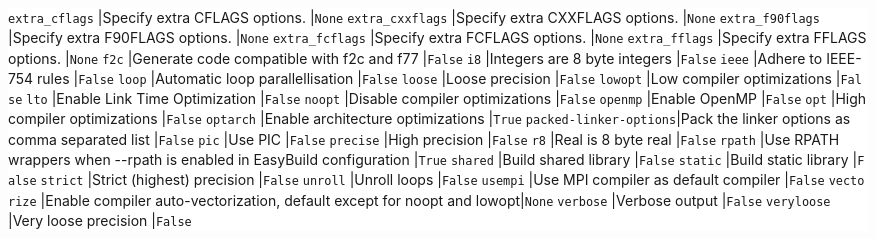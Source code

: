 ``extra_cflags``         |Specify extra CFLAGS options.                                          |``None``
``extra_cxxflags``       |Specify extra CXXFLAGS options.                                        |``None``
``extra_f90flags``       |Specify extra F90FLAGS options.                                        |``None``
``extra_fcflags``        |Specify extra FCFLAGS options.                                         |``None``
``extra_fflags``         |Specify extra FFLAGS options.                                          |``None``
``f2c``                  |Generate code compatible with f2c and f77                              |``False``
``i8``                   |Integers are 8 byte integers                                           |``False``
``ieee``                 |Adhere to IEEE-754 rules                                               |``False``
``loop``                 |Automatic loop parallellisation                                        |``False``
``loose``                |Loose precision                                                        |``False``
``lowopt``               |Low compiler optimizations                                             |``False``
``lto``                  |Enable Link Time Optimization                                          |``False``
``noopt``                |Disable compiler optimizations                                         |``False``
``openmp``               |Enable OpenMP                                                          |``False``
``opt``                  |High compiler optimizations                                            |``False``
``optarch``              |Enable architecture optimizations                                      |``True``
``packed-linker-options``|Pack the linker options as comma separated list                        |``False``
``pic``                  |Use PIC                                                                |``False``
``precise``              |High precision                                                         |``False``
``r8``                   |Real is 8 byte real                                                    |``False``
``rpath``                |Use RPATH wrappers when --rpath is enabled in EasyBuild configuration  |``True``
``shared``               |Build shared library                                                   |``False``
``static``               |Build static library                                                   |``False``
``strict``               |Strict (highest) precision                                             |``False``
``unroll``               |Unroll loops                                                           |``False``
``usempi``               |Use MPI compiler as default compiler                                   |``False``
``vectorize``            |Enable compiler auto-vectorization, default except for noopt and lowopt|``None``
``verbose``              |Verbose output                                                         |``False``
``veryloose``            |Very loose precision                                                   |``False``
